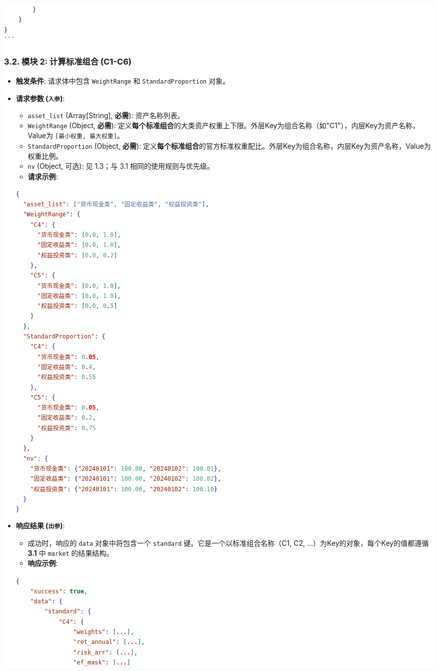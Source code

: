             }
        }
    }
    ```

### **3.2. 模块 2: 计算标准组合 (C1-C6)**

*   **触发条件**: 请求体中包含 `WeightRange` 和 `StandardProportion` 对象。
*   **请求参数 (`入参`)**: 
    *   `asset_list` (Array[String], **必需**): 资产名称列表。
    *   `WeightRange` (Object, **必需**): 定义**每个标准组合**的大类资产权重上下限。外层Key为组合名称（如"C1"），内层Key为资产名称，Value为 `[最小权重, 最大权重]`。
    *   `StandardProportion` (Object, **必需**): 定义**每个标准组合**的官方标准权重配比。外层Key为组合名称，内层Key为资产名称，Value为权重比例。
    *   `nv` (Object, 可选): 见 1.3；与 3.1 相同的使用规则与优先级。
    *   **请求示例**:
    ```json
    {
      "asset_list": ["货币现金类", "固定收益类", "权益投资类"],
      "WeightRange": {
        "C4": {
          "货币现金类": [0.0, 1.0],
          "固定收益类": [0.0, 1.0],
          "权益投资类": [0.0, 0.2]
        },
        "C5": {
          "货币现金类": [0.0, 1.0],
          "固定收益类": [0.0, 1.0],
          "权益投资类": [0.0, 0.5]
        }
      },
      "StandardProportion": {
        "C4": {
          "货币现金类": 0.05,
          "固定收益类": 0.4,
          "权益投资类": 0.55
        },
        "C5": {
          "货币现金类": 0.05,
          "固定收益类": 0.2,
          "权益投资类": 0.75
        }
      },
      "nv": {
        "货币现金类": {"20240101": 100.00, "20240102": 100.01},
        "固定收益类": {"20240101": 100.00, "20240102": 100.02},
        "权益投资类": {"20240101": 100.00, "20240102": 100.10}
      }
    }
    ```

*   **响应结果 (`出参`)**: 
    *   成功时，响应的 `data` 对象中将包含一个 `standard` 键。它是一个以标准组合名称（C1, C2, ...）为Key的对象，每个Key的值都遵循 **3.1** 中 `market` 的结果结构。
    *   **响应示例**:
    ```json
    {
        "success": true,
        "data": {
            "standard": {
                "C4": {
                    "weights": [...],
                    "ret_annual": [...],
                    "risk_arr": [...],
                    "ef_mask": [...]
